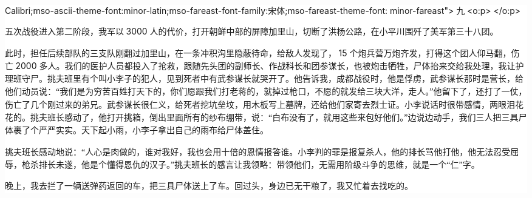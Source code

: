 Calibri;mso-ascii-theme-font:minor-latin;mso-fareast-font-family:宋体;mso-fareast-theme-font:
minor-fareast">
   九
  </span>
  <o:p>
  </o:p>
 </p>
 <p class="MsoNormal">
  <span lang="ZH-CN" style="font-family:宋体;mso-ascii-font-family:
Calibri;mso-ascii-theme-font:minor-latin;mso-fareast-font-family:宋体;mso-fareast-theme-font:
minor-fareast">
   五次战役进入第二阶段，我军以
  </span>
  3000
  <span lang="ZH-CN" style="font-family:
宋体;mso-ascii-font-family:Calibri;mso-ascii-theme-font:minor-latin;mso-fareast-font-family:
宋体;mso-fareast-theme-font:minor-fareast">
   人的代价，打开朝鲜中部的屏障加里山，切断了洪杨公路，在小平川围歼了美军第三十八团。
  </span>
  <o:p>
  </o:p>
 </p>
 <p class="MsoNormal">
  <span lang="ZH-CN" style="font-family:宋体;mso-ascii-font-family:
Calibri;mso-ascii-theme-font:minor-latin;mso-fareast-font-family:宋体;mso-fareast-theme-font:
minor-fareast">
   此时，担任后续部队的三支队刚翻过加里山，在一条冲积沟里隐蔽待命，给敌人发现了，
  </span>
  15
  <span lang="ZH-CN" style="font-family:宋体;mso-ascii-font-family:Calibri;mso-ascii-theme-font:
minor-latin;mso-fareast-font-family:宋体;mso-fareast-theme-font:minor-fareast">
   个炮兵营万炮齐发，打得这个团人仰马翻，伤亡
  </span>
  2000
  <span lang="ZH-CN" style="font-family:宋体;mso-ascii-font-family:Calibri;mso-ascii-theme-font:
minor-latin;mso-fareast-font-family:宋体;mso-fareast-theme-font:minor-fareast">
   多人。我们的医护人员都投入了抢救，跟随先头团的副师长、作战科长和团参谋长，也被炮击牺牲，尸体抬来交给我处理，我让护理班守尸。挑夫班里有个叫小李子的犯人，见到死者中有武参谋长就哭开了。他告诉我，成都战役时，他是俘虏，武参谋长那时是营长，给他们动员说：“我们是为穷苦百姓打天下的，你们愿跟我们打老蒋的，就掉过枪口，不愿的就发给三块大洋，走人。”他留下了，还打了一仗，伤亡了几个刚过来的弟兄。武参谋长很仁义，给死者挖坑垒坟，用木板写上墓牌，还给他们家寄去烈士证。小李说话时很带感情，两眼泪花花的。挑夫班长感动了，他打开挑箱，倒出里面所有的纱布绷带，说：“白布没有了，就用这些来包好他们。”边说边动手，我们三人把三具尸体裹了个严严实实。天下起小雨，小李子拿出自己的雨布给尸体盖住。
  </span>
  <o:p>
  </o:p>
 </p>
 <p class="MsoNormal">
  <span lang="ZH-CN" style="font-family:宋体;mso-ascii-font-family:
Calibri;mso-ascii-theme-font:minor-latin;mso-fareast-font-family:宋体;mso-fareast-theme-font:
minor-fareast">
   挑夫班长感动地说：“人心是肉做的，谁对我好，我也会用十倍的恩情报答谁。小李判的罪是报复杀人，他的排长骂他打他，他无法忍受屈辱，枪杀排长未遂，他是个懂得恩仇的汉子。”挑夫班长的感言让我领略：带领他们，无需用阶级斗争的思维，就是一个“仁”字。
  </span>
  <o:p>
  </o:p>
 </p>
 <p class="MsoNormal">
  <span lang="ZH-CN" style="font-family:宋体;mso-ascii-font-family:
Calibri;mso-ascii-theme-font:minor-latin;mso-fareast-font-family:宋体;mso-fareast-theme-font:
minor-fareast">
   晚上，我去拦了一辆送弹药返回的车，把三具尸体送上了车。回过头，身边已无干粮了，我又忙着去找吃的。
  </span>
  <o:p>
  </o:p>
 </p>
 <p class="MsoNormal">